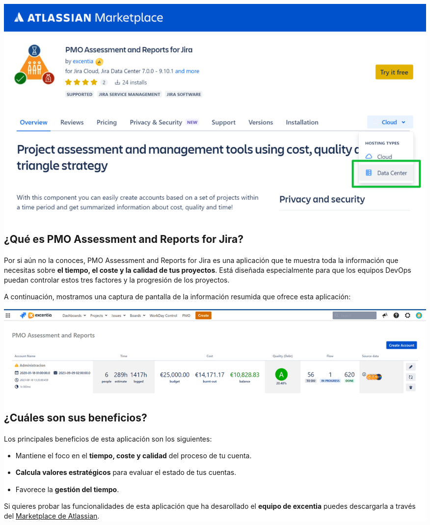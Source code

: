 <img width="100%" src="/img/atlassian-addons/PMO-assessment-jira-data-center-marketplace.png" alt="PMO disponible en el marketgplace de atlassian">

<h2>¿Qué es PMO Assessment and Reports for Jira? </h2>

Por si aún no la conoces, PMO Assessment and Reports for Jira es una aplicación que te muestra toda la información que necesitas sobre **el tiempo, el coste y la calidad de tus proyectos**. Está diseñada especialmente para que los equipos DevOps puedan controlar estos tres factores y la progresión de los proyectos. 

A continuación, mostramos una captura de pantalla de la información resumida que ofrece esta aplicación: 

<img width="100%" src="/img/atlassian-addons/PMO-assessment-jira-server-data-center.png" alt="captura de pmo assessment server y data center">

<h2>¿Cuáles son sus beneficios?</h2>

Los principales beneficios de esta aplicación son los siguientes:
 
- Mantiene el foco en el **tiempo, coste y calidad** del proceso de tu cuenta.

- **Calcula valores estratégicos** para evaluar el estado de tus cuentas.

- Favorece la **gestión del tiempo**.

Si quieres probar las funcionalidades de esta aplicación que ha desarollado el **equipo de excentia** puedes descargarla a través del [Marketplace de Atlassian](https://marketplace.atlassian.com/apps/1228554/pmo-assessment-and-reports-for-jira?hosting=cloud&tab=overview).